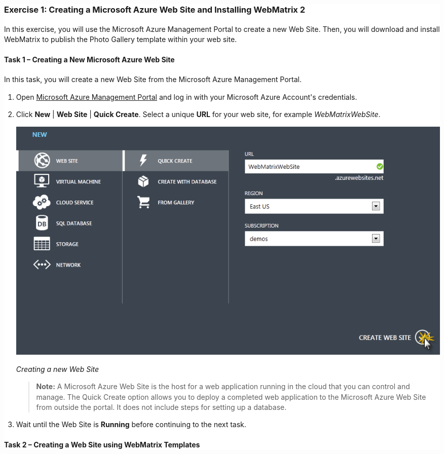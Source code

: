 <a name="Exercise1"></a>
### Exercise 1: Creating a Microsoft Azure Web Site and Installing WebMatrix 2 ###

In this exercise, you will use the Microsoft Azure Management Portal to create a new Web Site. Then, you will download and install WebMatrix to publish the Photo Gallery template within your web site.

<a name="Ex1Task1"></a>
#### Task 1 – Creating a New Microsoft Azure Web Site ####

In this task, you will create a new Web Site from the Microsoft Azure Management Portal.

1. Open [Microsoft Azure Management Portal](https://manage.windowsazure.com) and log in with your Microsoft Azure Account's credentials.

1. Click **New** | **Web Site** | **Quick Create**. Select a unique **URL** for your web site, for example _WebMatrixWebSite_.

	![Creating a new Web Site](images/creating-a-new-web-site.png?raw=true "Creating a new Web Site")

	_Creating a new Web Site_

	> **Note:** A Microsoft Azure Web Site is the host for a web application running in the cloud that you can control and manage. The Quick Create option allows you to deploy a completed web application to the Microsoft Azure Web Site from outside the portal. It does not include steps for setting up a database.

1. Wait until the Web Site is **Running** before continuing to the next task.

<a name="Ex1Task2"></a>
#### Task 2 – Creating a Web Site using WebMatrix Templates ####
